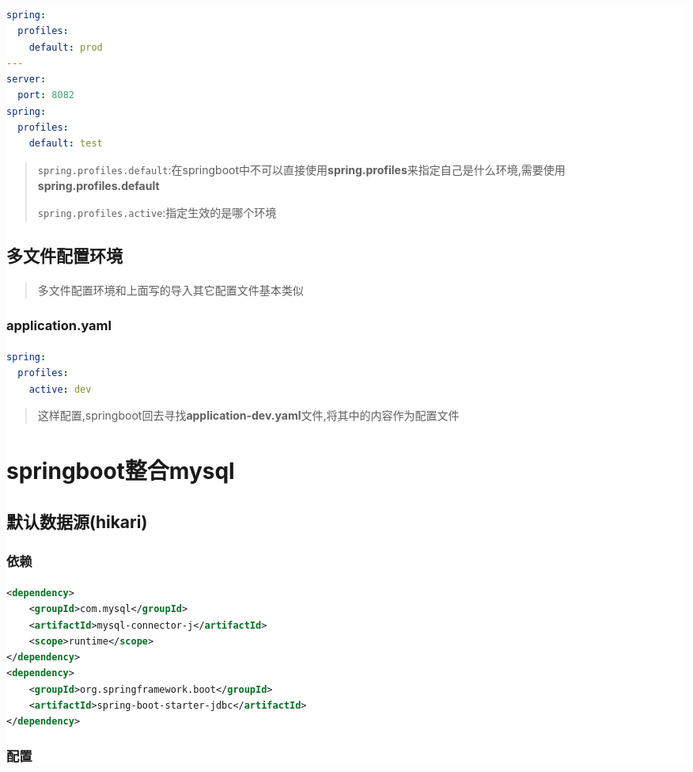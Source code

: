 ```yaml
spring:
  profiles:
    default: prod
---
server:
  port: 8082
spring:
  profiles:
    default: test

```

> `spring.profiles.default`:在springboot中不可以直接使用**spring.profiles**来指定自己是什么环境,需要使用**spring.profiles.default**
>
> `spring.profiles.active`:指定生效的是哪个环境

## 多文件配置环境

> 多文件配置环境和上面写的导入其它配置文件基本类似



### application.yaml

```yaml
spring:
  profiles:
    active: dev  
```

> 这样配置,springboot回去寻找**application-dev.yaml**文件,将其中的内容作为配置文件

# springboot整合mysql

## 默认数据源(hikari)

### 依赖

```xml
<dependency>
    <groupId>com.mysql</groupId>
    <artifactId>mysql-connector-j</artifactId>
    <scope>runtime</scope>
</dependency>
<dependency>
    <groupId>org.springframework.boot</groupId>
    <artifactId>spring-boot-starter-jdbc</artifactId>
</dependency>
```

### 配置
